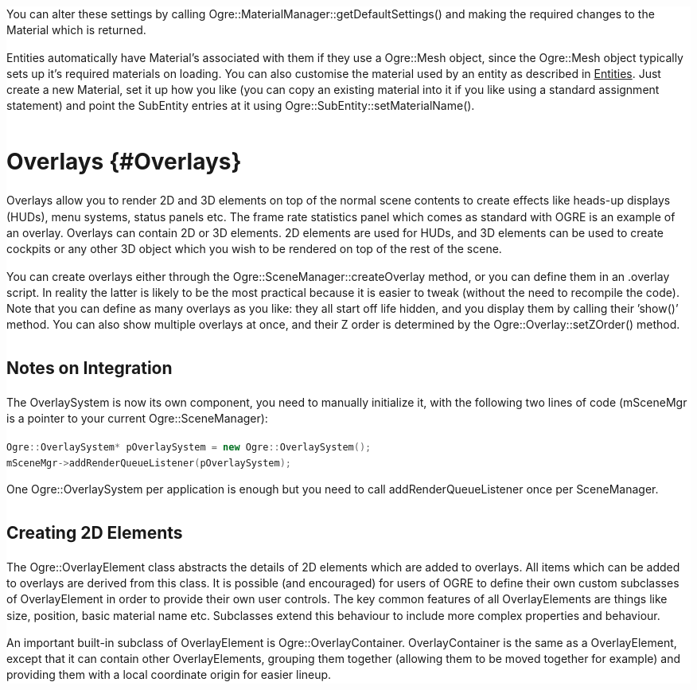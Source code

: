 You can alter these settings by calling Ogre::MaterialManager::getDefaultSettings() and making the required changes to the Material which is returned.

Entities automatically have Material’s associated with them if they use a Ogre::Mesh object, since the Ogre::Mesh object typically sets up it’s required materials on loading. You can also customise the material used by an entity as described in [Entities](#Entities). Just create a new Material, set it up how you like (you can copy an existing material into it if you like using a standard assignment statement) and point the SubEntity entries at it using Ogre::SubEntity::setMaterialName().



# Overlays {#Overlays}

Overlays allow you to render 2D and 3D elements on top of the normal scene contents to create effects like heads-up displays (HUDs), menu systems, status panels etc. The frame rate statistics panel which comes as standard with OGRE is an example of an overlay. Overlays can contain 2D or 3D elements. 2D elements are used for HUDs, and 3D elements can be used to create cockpits or any other 3D object which you wish to be rendered on top of the rest of the scene.

You can create overlays either through the Ogre::SceneManager::createOverlay method, or you can define them in an .overlay script. In reality the latter is likely to be the most practical because it is easier to tweak (without the need to recompile the code). Note that you can define as many overlays as you like: they all start off life hidden, and you display them by calling their ’show()’ method. You can also show multiple overlays at once, and their Z order is determined by the Ogre::Overlay::setZOrder() method.

<a name="Notes-on-Integration"></a>

## Notes on Integration

The OverlaySystem is now its own component, you need to manually initialize it, with the following two lines of code (mSceneMgr is a pointer to your current Ogre::SceneManager):

```cpp
Ogre::OverlaySystem* pOverlaySystem = new Ogre::OverlaySystem();
mSceneMgr->addRenderQueueListener(pOverlaySystem);
```

One Ogre::OverlaySystem per application is enough but you need to call addRenderQueueListener once per SceneManager.

<a name="Creating-2D-Elements"></a>

## Creating 2D Elements

The Ogre::OverlayElement class abstracts the details of 2D elements which are added to overlays. All items which can be added to overlays are derived from this class. It is possible (and encouraged) for users of OGRE to define their own custom subclasses of OverlayElement in order to provide their own user controls. The key common features of all OverlayElements are things like size, position, basic material name etc. Subclasses extend this behaviour to include more complex properties and behaviour.

An important built-in subclass of OverlayElement is Ogre::OverlayContainer. OverlayContainer is the same as a OverlayElement, except that it can contain other OverlayElements, grouping them together (allowing them to be moved together for example) and providing them with a local coordinate origin for easier lineup.
